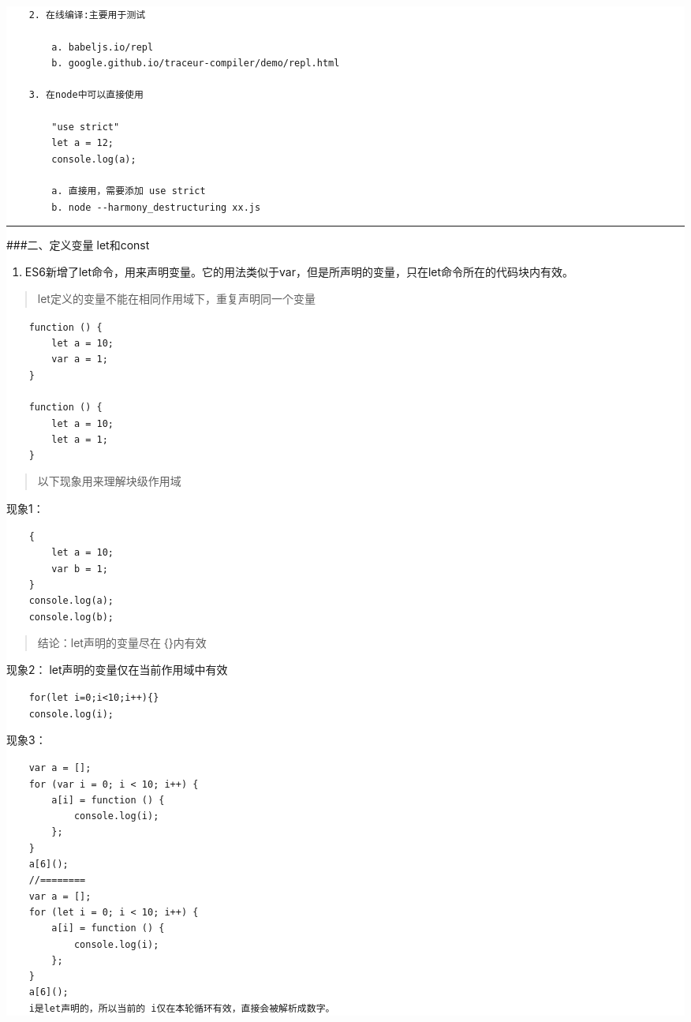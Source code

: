         2. 在线编译:主要用于测试

            a. babeljs.io/repl
            b. google.github.io/traceur-compiler/demo/repl.html

        3. 在node中可以直接使用

            "use strict"
            let a = 12;
            console.log(a);

            a. 直接用，需要添加 use strict
            b. node --harmony_destructuring xx.js

---

###二、定义变量 let和const

1. ES6新增了let命令，用来声明变量。它的用法类似于var，但是所声明的变量，只在let命令所在的代码块内有效。

> let定义的变量不能在相同作用域下，重复声明同一个变量

        function () {
            let a = 10;
            var a = 1;
        }

        function () {
            let a = 10;
            let a = 1;
        }

> 以下现象用来理解块级作用域

现象1：

        {
            let a = 10;
            var b = 1;
        }
        console.log(a);
        console.log(b);

> 结论：let声明的变量尽在 {}内有效

现象2： let声明的变量仅在当前作用域中有效

        for(let i=0;i<10;i++){}
        console.log(i);

现象3：

        var a = [];
        for (var i = 0; i < 10; i++) {
            a[i] = function () {
                console.log(i);
            };
        }
        a[6]();
        //========
        var a = [];
        for (let i = 0; i < 10; i++) {
            a[i] = function () {
                console.log(i);
            };
        }
        a[6]();
        i是let声明的，所以当前的 i仅在本轮循环有效，直接会被解析成数字。
